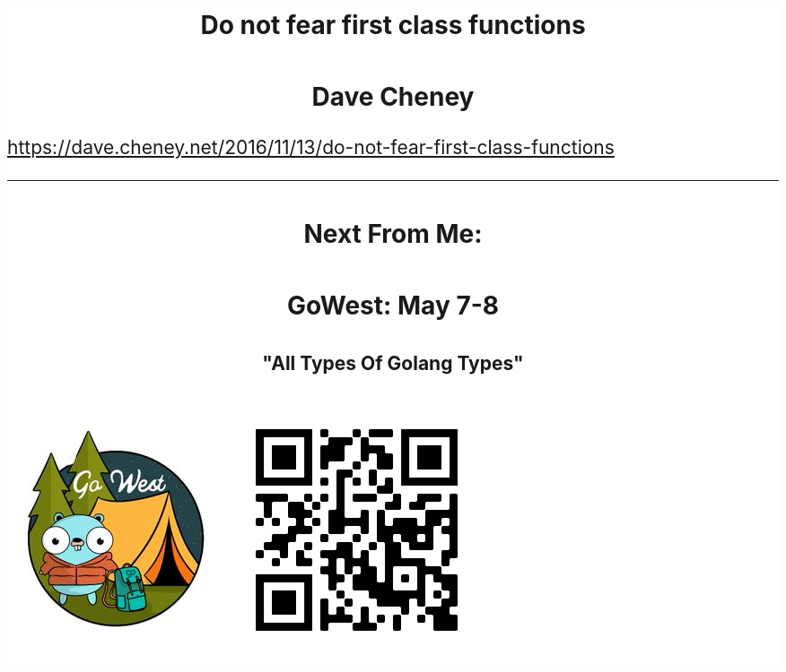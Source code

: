 # __Do not fear first class functions__
# Dave Cheney


https://dave.cheney.net/2016/11/13/do-not-fear-first-class-functions

---

<style scoped>
p{
    font-size: 1.5em;
    display: flex;
    flex-wrap: nowrap;
}
p,h1,h2,h3{
    text-align: center;
    white-space: nowrap;
}
h1{
    font-size:2em;
}
</style>


# __Next From Me:__

# GoWest: May 7-8

## "All Types Of Golang Types"

![bg vertical 50%](./img/gowest.jpeg)
![bg right 50%](./img/qr-gowest.png)